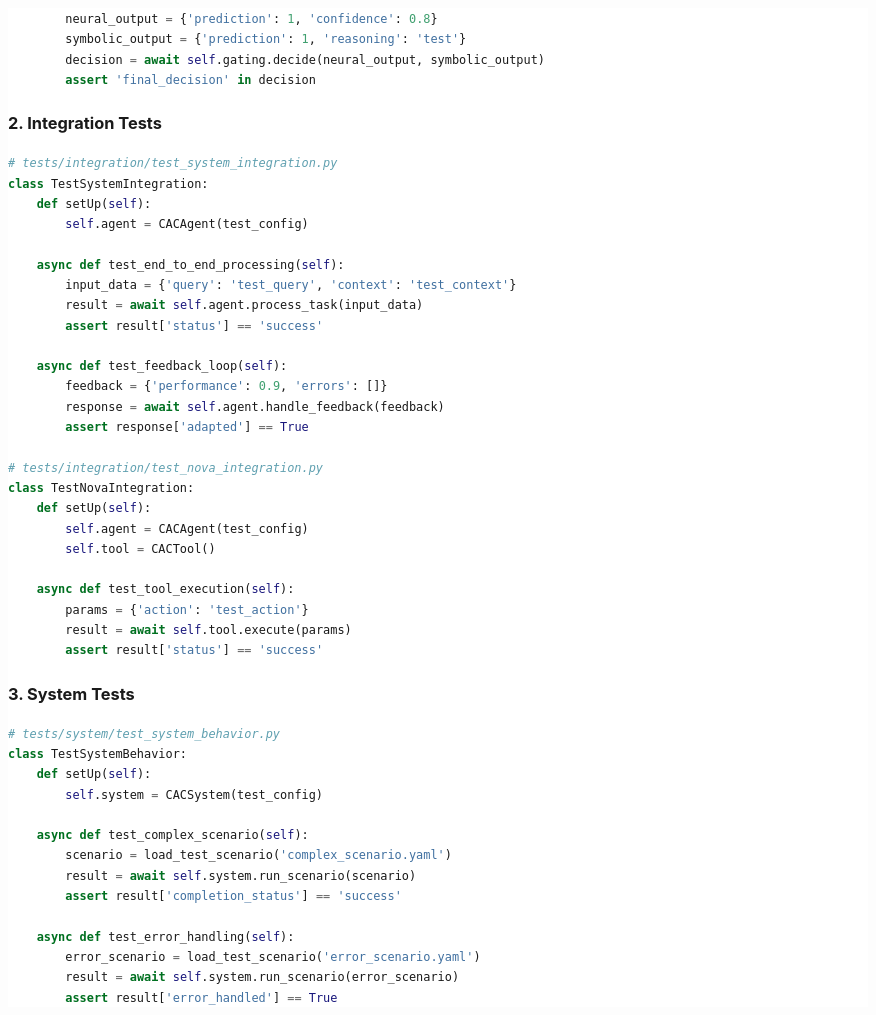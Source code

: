```python
        neural_output = {'prediction': 1, 'confidence': 0.8}
        symbolic_output = {'prediction': 1, 'reasoning': 'test'}
        decision = await self.gating.decide(neural_output, symbolic_output)
        assert 'final_decision' in decision
```

### 2. Integration Tests

```python
# tests/integration/test_system_integration.py
class TestSystemIntegration:
    def setUp(self):
        self.agent = CACAgent(test_config)
    
    async def test_end_to_end_processing(self):
        input_data = {'query': 'test_query', 'context': 'test_context'}
        result = await self.agent.process_task(input_data)
        assert result['status'] == 'success'
        
    async def test_feedback_loop(self):
        feedback = {'performance': 0.9, 'errors': []}
        response = await self.agent.handle_feedback(feedback)
        assert response['adapted'] == True

# tests/integration/test_nova_integration.py
class TestNovaIntegration:
    def setUp(self):
        self.agent = CACAgent(test_config)
        self.tool = CACTool()
    
    async def test_tool_execution(self):
        params = {'action': 'test_action'}
        result = await self.tool.execute(params)
        assert result['status'] == 'success'
```

### 3. System Tests

```python
# tests/system/test_system_behavior.py
class TestSystemBehavior:
    def setUp(self):
        self.system = CACSystem(test_config)
    
    async def test_complex_scenario(self):
        scenario = load_test_scenario('complex_scenario.yaml')
        result = await self.system.run_scenario(scenario)
        assert result['completion_status'] == 'success'
        
    async def test_error_handling(self):
        error_scenario = load_test_scenario('error_scenario.yaml')
        result = await self.system.run_scenario(error_scenario)
        assert result['error_handled'] == True
```
